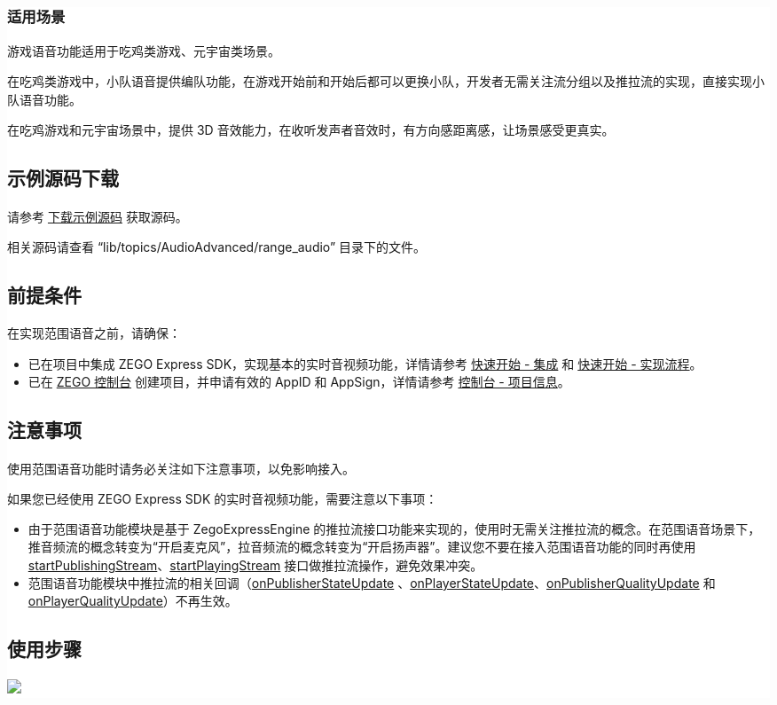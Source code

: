 ### 适用场景

游戏语音功能适用于吃鸡类游戏、元宇宙类场景。

在吃鸡类游戏中，小队语音提供编队功能，在游戏开始前和开始后都可以更换小队，开发者无需关注流分组以及推拉流的实现，直接实现小队语音功能。

在吃鸡游戏和元宇宙场景中，提供 3D 音效能力，在收听发声者音效时，有方向感距离感，让场景感受更真实。


## 示例源码下载

请参考 [下载示例源码](https://doc-zh.zego.im/article/13195) 获取源码。

相关源码请查看 “lib/topics/AudioAdvanced/range_audio” 目录下的文件。


## 前提条件

在实现范围语音之前，请确保：

- 已在项目中集成 ZEGO Express SDK，实现基本的实时音视频功能，详情请参考 [快速开始 - 集成](https://doc-zh.zego.im/article/13196) 和 [快速开始 - 实现流程](https://doc-zh.zego.im/article/13197)。
- 已在 [ZEGO 控制台](https://console.zego.im) 创建项目，并申请有效的 AppID 和 AppSign，详情请参考 [控制台 - 项目信息](/console/project-info)。

## 注意事项

<Warning title="注意">



使用范围语音功能时请务必关注如下注意事项，以免影响接入。

</Warning>



如果您已经使用 ZEGO Express SDK 的实时音视频功能，需要注意以下事项：

- 由于范围语音功能模块是基于 ZegoExpressEngine 的推拉流接口功能来实现的，使用时无需关注推拉流的概念。在范围语音场景下，推音频流的概念转变为“开启麦克风”，拉音频流的概念转变为“开启扬声器”。建议您不要在接入范围语音功能的同时再使用 [startPublishingStream](https://doc-zh.zego.im/unique-api/express-video-sdk/zh/dart_flutter/zego_express_engine/ZegoExpressEnginePublisher/startPublishingStream.html)、[startPlayingStream](https://doc-zh.zego.im/unique-api/express-video-sdk/zh/dart_flutter/zego_express_engine/ZegoExpressEnginePlayer/startPlayingStream.html) 接口做推拉流操作，避免效果冲突。
- 范围语音功能模块中推拉流的相关回调（[onPublisherStateUpdate](https://doc-zh.zego.im/unique-api/express-video-sdk/zh/dart_flutter/zego_express_engine/ZegoExpressEngine/onPublisherStateUpdate.html) 、[onPlayerStateUpdate](https://doc-zh.zego.im/unique-api/express-video-sdk/zh/dart_flutter/zego_express_engine/ZegoExpressEngine/onPlayerStateUpdate.html)、[onPublisherQualityUpdate](https://doc-zh.zego.im/unique-api/express-video-sdk/zh/dart_flutter/zego_express_engine/ZegoExpressEngine/onPublisherQualityUpdate.html) 和 [onPlayerQualityUpdate](https://doc-zh.zego.im/unique-api/express-video-sdk/zh/dart_flutter/zego_express_engine/ZegoExpressEngine/onPlayerQualityUpdate.html)）不再生效。


## 使用步骤

<Frame width="512" height="auto" caption=""><img src="https://doc-media.zego.im/sdk-doc/Pics/Express/RangeVoice_flutter.png" /></Frame>
